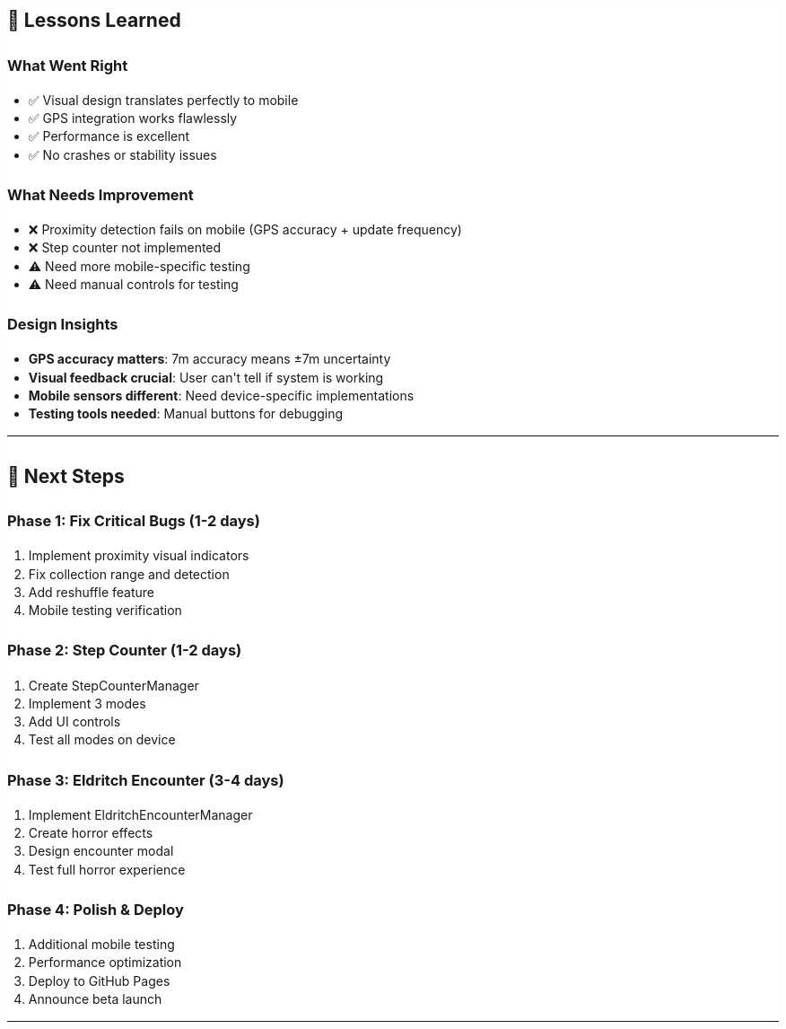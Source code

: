 
## 📝 Lessons Learned

### What Went Right
- ✅ Visual design translates perfectly to mobile
- ✅ GPS integration works flawlessly
- ✅ Performance is excellent
- ✅ No crashes or stability issues

### What Needs Improvement
- ❌ Proximity detection fails on mobile (GPS accuracy + update frequency)
- ❌ Step counter not implemented
- ⚠️ Need more mobile-specific testing
- ⚠️ Need manual controls for testing

### Design Insights
- **GPS accuracy matters**: 7m accuracy means ±7m uncertainty
- **Visual feedback crucial**: User can't tell if system is working
- **Mobile sensors different**: Need device-specific implementations
- **Testing tools needed**: Manual buttons for debugging

---

## 🔄 Next Steps

### Phase 1: Fix Critical Bugs (1-2 days)
1. Implement proximity visual indicators
2. Fix collection range and detection
3. Add reshuffle feature
4. Mobile testing verification

### Phase 2: Step Counter (1-2 days)
1. Create StepCounterManager
2. Implement 3 modes
3. Add UI controls
4. Test all modes on device

### Phase 3: Eldritch Encounter (3-4 days)
1. Implement EldritchEncounterManager
2. Create horror effects
3. Design encounter modal
4. Test full horror experience

### Phase 4: Polish & Deploy
1. Additional mobile testing
2. Performance optimization
3. Deploy to GitHub Pages
4. Announce beta launch

---